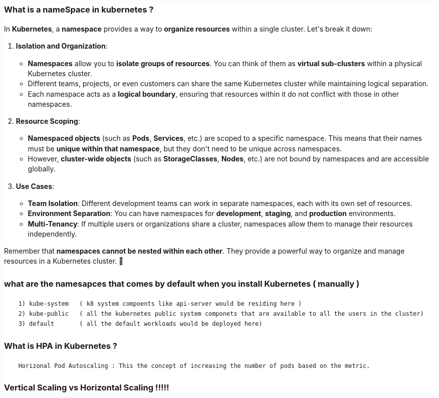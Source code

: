 

### What is a nameSpace in kubernetes ?

In **Kubernetes**, a **namespace** provides a way to **organize resources** within a single cluster. Let's break it down:

1. **Isolation and Organization**:
   - **Namespaces** allow you to **isolate groups of resources**. You can think of them as **virtual sub-clusters** within a physical Kubernetes cluster.
   - Different teams, projects, or even customers can share the same Kubernetes cluster while maintaining logical separation.
   - Each namespace acts as a **logical boundary**, ensuring that resources within it do not conflict with those in other namespaces.

2. **Resource Scoping**:
   - **Namespaced objects** (such as **Pods**, **Services**, etc.) are scoped to a specific namespace. This means that their names must be **unique within that namespace**, but they don't need to be unique across namespaces.
   - However, **cluster-wide objects** (such as **StorageClasses**, **Nodes**, etc.) are not bound by namespaces and are accessible globally.

3. **Use Cases**:
   - **Team Isolation**: Different development teams can work in separate namespaces, each with its own set of resources.
   - **Environment Separation**: You can have namespaces for **development**, **staging**, and **production** environments.
   - **Multi-Tenancy**: If multiple users or organizations share a cluster, namespaces allow them to manage their resources independently.

Remember that **namespaces cannot be nested within each other**. They provide a powerful way to organize and manage resources in a Kubernetes cluster. 🌟



### what are the namesapces that comes by default when you install Kubernetes ( manually ) 

```
    1) kube-system   ( k8 system compoents like api-server would be residing here )
    2) kube-public   ( all the kubernetes public system componets that are available to all the users in the cluster)
    3) default       ( all the default workloads would be deployed here)
```



### What is HPA in Kubernetes ?

```
    Horizonal Pod Autoscaling : This the concept of increasing the number of pods based on the metric.
```


### Vertical Scaling vs Horizontal Scaling !!!!!
